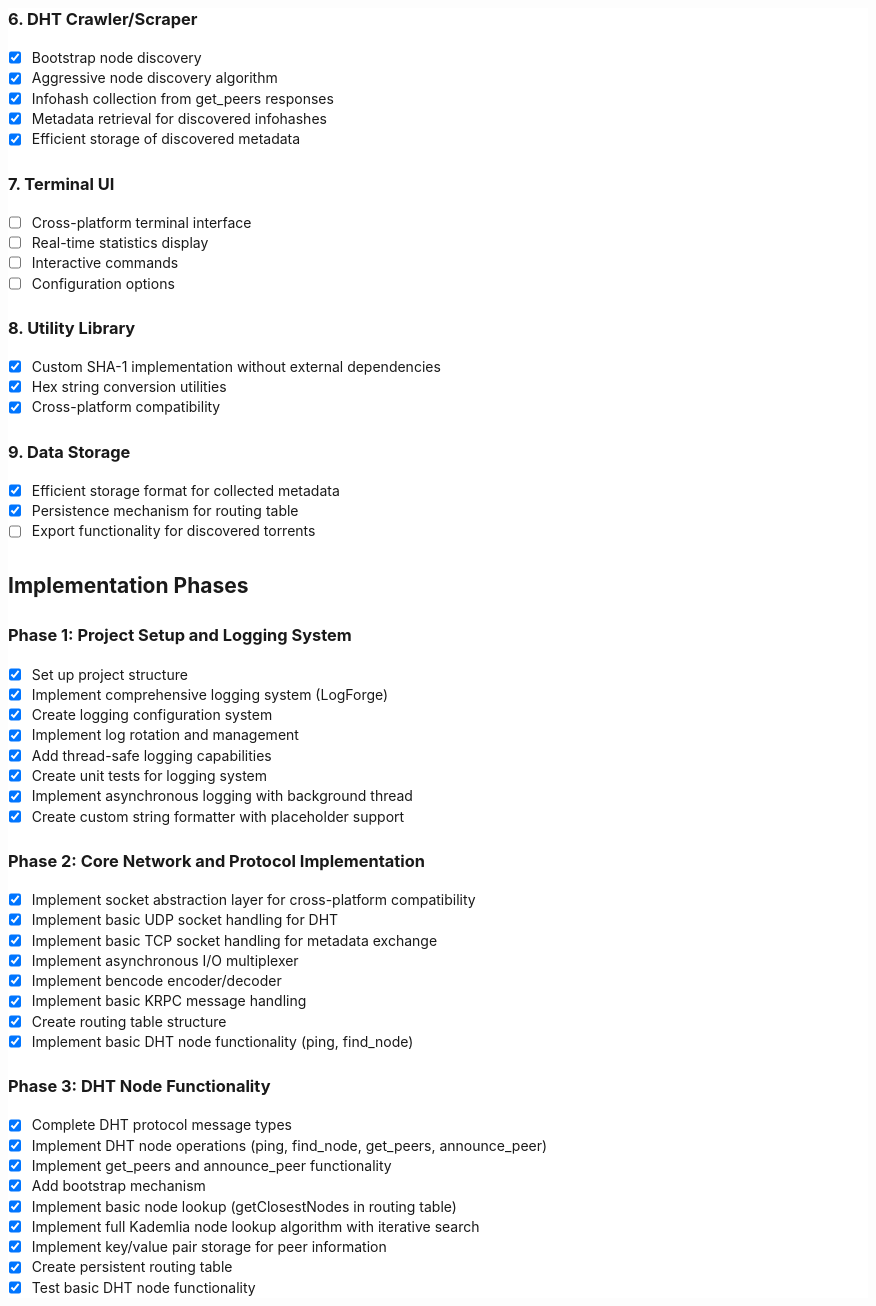 ### 6. DHT Crawler/Scraper
- [x] Bootstrap node discovery
- [x] Aggressive node discovery algorithm
- [x] Infohash collection from get_peers responses
- [x] Metadata retrieval for discovered infohashes
- [x] Efficient storage of discovered metadata

### 7. Terminal UI
- [ ] Cross-platform terminal interface
- [ ] Real-time statistics display
- [ ] Interactive commands
- [ ] Configuration options

### 8. Utility Library
- [x] Custom SHA-1 implementation without external dependencies
- [x] Hex string conversion utilities
- [x] Cross-platform compatibility

### 9. Data Storage
- [x] Efficient storage format for collected metadata
- [x] Persistence mechanism for routing table
- [ ] Export functionality for discovered torrents

## Implementation Phases

### Phase 1: Project Setup and Logging System
- [x] Set up project structure
- [x] Implement comprehensive logging system (LogForge)
- [x] Create logging configuration system
- [x] Implement log rotation and management
- [x] Add thread-safe logging capabilities
- [x] Create unit tests for logging system
- [x] Implement asynchronous logging with background thread
- [x] Create custom string formatter with placeholder support

### Phase 2: Core Network and Protocol Implementation
- [x] Implement socket abstraction layer for cross-platform compatibility
- [x] Implement basic UDP socket handling for DHT
- [x] Implement basic TCP socket handling for metadata exchange
- [x] Implement asynchronous I/O multiplexer
- [x] Implement bencode encoder/decoder
- [x] Implement basic KRPC message handling
- [x] Create routing table structure
- [x] Implement basic DHT node functionality (ping, find_node)

### Phase 3: DHT Node Functionality
- [x] Complete DHT protocol message types
- [x] Implement DHT node operations (ping, find_node, get_peers, announce_peer)
- [x] Implement get_peers and announce_peer functionality
- [x] Add bootstrap mechanism
- [x] Implement basic node lookup (getClosestNodes in routing table)
- [x] Implement full Kademlia node lookup algorithm with iterative search
- [x] Implement key/value pair storage for peer information
- [x] Create persistent routing table
- [x] Test basic DHT node functionality
